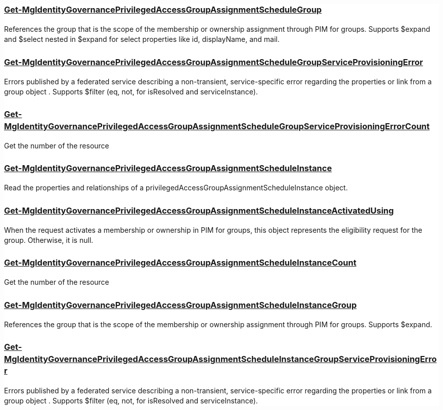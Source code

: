 ### [Get-MgIdentityGovernancePrivilegedAccessGroupAssignmentScheduleGroup](Get-MgIdentityGovernancePrivilegedAccessGroupAssignmentScheduleGroup.md)
References the group that is the scope of the membership or ownership assignment through PIM for groups.
Supports $expand and $select nested in $expand for select properties like id, displayName, and mail.

### [Get-MgIdentityGovernancePrivilegedAccessGroupAssignmentScheduleGroupServiceProvisioningError](Get-MgIdentityGovernancePrivilegedAccessGroupAssignmentScheduleGroupServiceProvisioningError.md)
Errors published by a federated service describing a non-transient, service-specific error regarding the properties or link from a group object .
Supports $filter (eq, not, for isResolved and serviceInstance).

### [Get-MgIdentityGovernancePrivilegedAccessGroupAssignmentScheduleGroupServiceProvisioningErrorCount](Get-MgIdentityGovernancePrivilegedAccessGroupAssignmentScheduleGroupServiceProvisioningErrorCount.md)
Get the number of the resource

### [Get-MgIdentityGovernancePrivilegedAccessGroupAssignmentScheduleInstance](Get-MgIdentityGovernancePrivilegedAccessGroupAssignmentScheduleInstance.md)
Read the properties and relationships of a privilegedAccessGroupAssignmentScheduleInstance object.

### [Get-MgIdentityGovernancePrivilegedAccessGroupAssignmentScheduleInstanceActivatedUsing](Get-MgIdentityGovernancePrivilegedAccessGroupAssignmentScheduleInstanceActivatedUsing.md)
When the request activates a membership or ownership in PIM for groups, this object represents the eligibility request for the group.
Otherwise, it is null.

### [Get-MgIdentityGovernancePrivilegedAccessGroupAssignmentScheduleInstanceCount](Get-MgIdentityGovernancePrivilegedAccessGroupAssignmentScheduleInstanceCount.md)
Get the number of the resource

### [Get-MgIdentityGovernancePrivilegedAccessGroupAssignmentScheduleInstanceGroup](Get-MgIdentityGovernancePrivilegedAccessGroupAssignmentScheduleInstanceGroup.md)
References the group that is the scope of the membership or ownership assignment through PIM for groups.
Supports $expand.

### [Get-MgIdentityGovernancePrivilegedAccessGroupAssignmentScheduleInstanceGroupServiceProvisioningError](Get-MgIdentityGovernancePrivilegedAccessGroupAssignmentScheduleInstanceGroupServiceProvisioningError.md)
Errors published by a federated service describing a non-transient, service-specific error regarding the properties or link from a group object .
Supports $filter (eq, not, for isResolved and serviceInstance).
